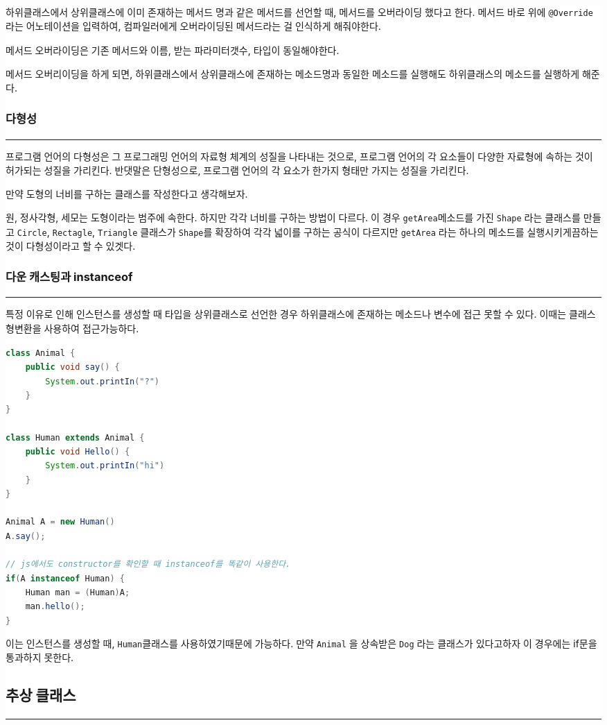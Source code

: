 
하위클래스에서 상위클래스에 이미 존재하는 메서드 명과 같은 메서드를 선언할 때, 메서드를 오버라이딩 했다고 한다. 메서드 바로 위에 `@Override`  라는 어노테이션을 입력하여, 컴파일러에게 오버라이딩된 메서드라는 걸 인식하게 해줘야한다.

메서드 오버라이딩은 기존 메서드와 이름, 받는 파라미터갯수, 타입이 동일해야한다.

메서드 오버리이딩을 하게 되면, 하위클래스에서 상위클래스에 존재하는  메소드명과 동일한 메소드를 실행해도 하위클래스의 메소드를 실행하게 해준다.



### 다형성

---

프로그램 언어의 다형성은 그 프로그래밍 언어의 자료형 체계의 성질을 나타내는 것으로, 프로그램 언어의 각 요소들이 다양한 자료형에 속하는 것이 허가되는 성질을 가리킨다. 반댓말은 단형성으로, 프로그램 언어의 각 요소가 한가지 형태만 가지는 성질을 가리킨다.

만약 도형의 너비를 구하는 클래스를 작성한다고 생각해보자.

원, 정사각형, 세모는 도형이라는 범주에 속한다. 하지만 각각 너비를 구하는 방법이 다르다.  이 경우 `getArea`메소드를 가진  `Shape` 라는 클래스를 만들고 `Circle`, `Rectagle`, `Triangle` 클래스가 `Shape`를 확장하여 각각 넓이를 구하는 공식이 다르지만 `getArea`  라는 하나의 메소드를 실행시키게끔하는 것이 다형성이라고 할 수 있겟다.

### 다운 캐스팅과 instanceof

---

특정 이유로 인해  인스턴스를 생성할 때 타입을 상위클래스로 선언한 경우 하위클래스에 존재하는 메소드나 변수에 접근 못할 수 있다. 이때는 클래스 형변환을 사용하여 접근가능하다.

```java
class Animal {
	public void say() {
		System.out.printIn("?")
	}
}

class Human extends Animal {
	public void Hello() {
		System.out.printIn("hi")
	}
}

Animal A = new Human()
A.say();

// js에서도 constructor를 확인할 때 instanceof를 똑같이 사용한다.
if(A instanceof Human) {
	Human man = (Human)A;
	man.hello();
}

```

이는 인스턴스를 생성할 때, `Human`클래스를 사용하였기때문에 가능하다. 만약 `Animal`  을 상속받은 `Dog` 라는 클래스가 있다고하자 이 경우에는 if문을 통과하지 못한다.

## 추상 클래스

---